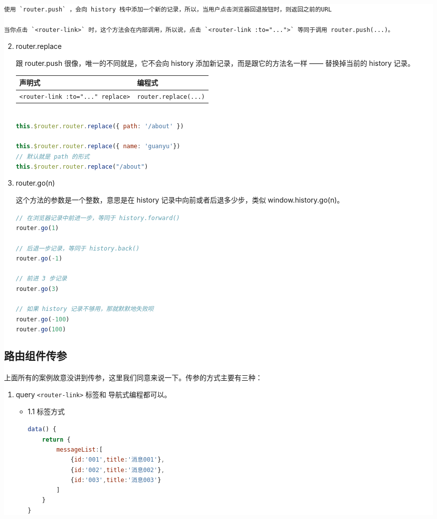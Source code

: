     使用 `router.push` ，会向 history 栈中添加一个新的记录，所以，当用户点击浏览器回退按钮时，则返回之前的URL

    当你点击 `<router-link>` 时，这个方法会在内部调用，所以说，点击 `<router-link :to="...">` 等同于调用 router.push(...)。
2. router.replace

    跟 router.push 很像，唯一的不同就是，它不会向 history 添加新记录，而是跟它的方法名一样 —— 替换掉当前的 history 记录。

    
    |  声明式   | 编程式  |
    |  ----  | ----  |
    | `<router-link :to="..." replace>`  | `router.replace(...)` |

    ```js

    this.$router.router.replace({ path: '/about' })

    this.$router.router.replace({ name: 'guanyu'})
    // 默认就是 path 的形式
    this.$router.router.replace("/about")
    ```

3. router.go(n)

    这个方法的参数是一个整数，意思是在 history 记录中向前或者后退多少步，类似 window.history.go(n)。

    ```js
    // 在浏览器记录中前进一步，等同于 history.forward()
    router.go(1)

    // 后退一步记录，等同于 history.back()
    router.go(-1)

    // 前进 3 步记录
    router.go(3)

    // 如果 history 记录不够用，那就默默地失败呗
    router.go(-100)
    router.go(100)
    ```

## 路由组件传参

上面所有的案例故意没讲到传参，这里我们同意来说一下。传参的方式主要有三种：

1. query
    `<router-link>` 标签和 导航式编程都可以。

    * 1.1 <router-link> 标签方式
    
        ```js
        data() {
            return {
                messageList:[
                    {id:'001',title:'消息001'},
                    {id:'002',title:'消息002'},
                    {id:'003',title:'消息003'}
                ]
            }
        }
        ```
        ```js
        